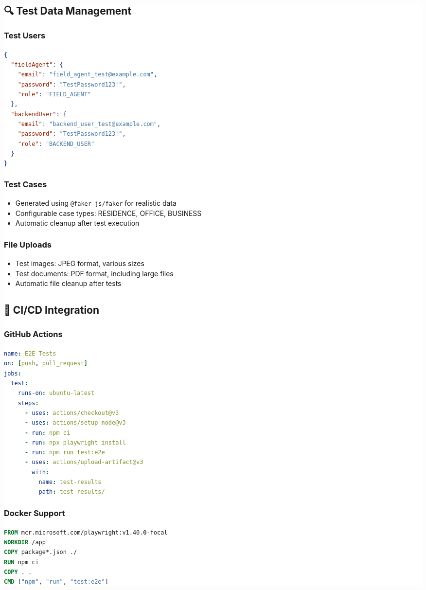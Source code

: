 ## 🔍 Test Data Management

### Test Users
```json
{
  "fieldAgent": {
    "email": "field_agent_test@example.com",
    "password": "TestPassword123!",
    "role": "FIELD_AGENT"
  },
  "backendUser": {
    "email": "backend_user_test@example.com",
    "password": "TestPassword123!",
    "role": "BACKEND_USER"
  }
}
```

### Test Cases
- Generated using `@faker-js/faker` for realistic data
- Configurable case types: RESIDENCE, OFFICE, BUSINESS
- Automatic cleanup after test execution

### File Uploads
- Test images: JPEG format, various sizes
- Test documents: PDF format, including large files
- Automatic file cleanup after tests

## 🚀 CI/CD Integration

### GitHub Actions
```yaml
name: E2E Tests
on: [push, pull_request]
jobs:
  test:
    runs-on: ubuntu-latest
    steps:
      - uses: actions/checkout@v3
      - uses: actions/setup-node@v3
      - run: npm ci
      - run: npx playwright install
      - run: npm run test:e2e
      - uses: actions/upload-artifact@v3
        with:
          name: test-results
          path: test-results/
```

### Docker Support
```dockerfile
FROM mcr.microsoft.com/playwright:v1.40.0-focal
WORKDIR /app
COPY package*.json ./
RUN npm ci
COPY . .
CMD ["npm", "run", "test:e2e"]
```
